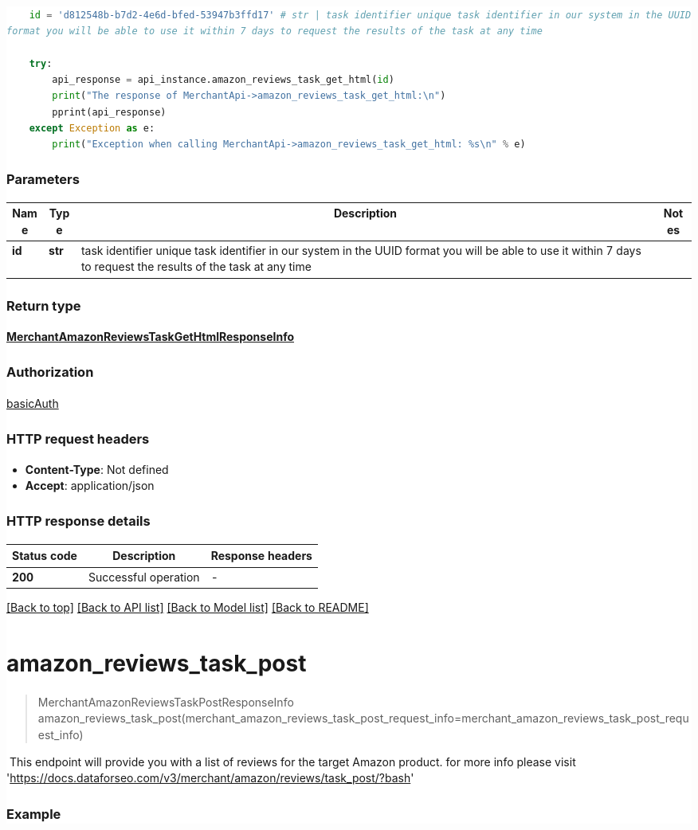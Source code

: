 ```python
    id = 'd812548b-b7d2-4e6d-bfed-53947b3ffd17' # str | task identifier unique task identifier in our system in the UUID format you will be able to use it within 7 days to request the results of the task at any time

    try:
        api_response = api_instance.amazon_reviews_task_get_html(id)
        print("The response of MerchantApi->amazon_reviews_task_get_html:\n")
        pprint(api_response)
    except Exception as e:
        print("Exception when calling MerchantApi->amazon_reviews_task_get_html: %s\n" % e)
```



### Parameters


Name | Type | Description  | Notes
------------- | ------------- | ------------- | -------------
 **id** | **str**| task identifier unique task identifier in our system in the UUID format you will be able to use it within 7 days to request the results of the task at any time | 

### Return type

[**MerchantAmazonReviewsTaskGetHtmlResponseInfo**](MerchantAmazonReviewsTaskGetHtmlResponseInfo.md)

### Authorization

[basicAuth](../README.md#basicAuth)

### HTTP request headers

 - **Content-Type**: Not defined
 - **Accept**: application/json

### HTTP response details

| Status code | Description | Response headers |
|-------------|-------------|------------------|
**200** | Successful operation |  -  |

[[Back to top]](#) [[Back to API list]](../README.md#documentation-for-api-endpoints) [[Back to Model list]](../README.md#documentation-for-models) [[Back to README]](../README.md)

# **amazon_reviews_task_post**
> MerchantAmazonReviewsTaskPostResponseInfo amazon_reviews_task_post(merchant_amazon_reviews_task_post_request_info=merchant_amazon_reviews_task_post_request_info)



‌‌ This endpoint will provide you with a list of reviews for the target Amazon product. for more info please visit 'https://docs.dataforseo.com/v3/merchant/amazon/reviews/task_post/?bash'

### Example
